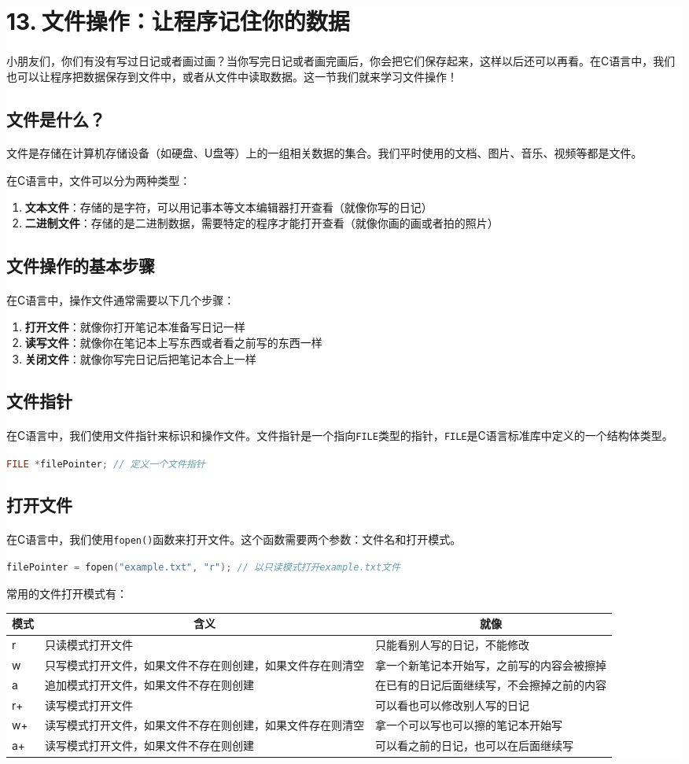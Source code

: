 # 13. 文件操作：让程序记住你的数据

小朋友们，你们有没有写过日记或者画过画？当你写完日记或者画完画后，你会把它们保存起来，这样以后还可以再看。在C语言中，我们也可以让程序把数据保存到文件中，或者从文件中读取数据。这一节我们就来学习文件操作！

## 文件是什么？

文件是存储在计算机存储设备（如硬盘、U盘等）上的一组相关数据的集合。我们平时使用的文档、图片、音乐、视频等都是文件。

在C语言中，文件可以分为两种类型：

1. **文本文件**：存储的是字符，可以用记事本等文本编辑器打开查看（就像你写的日记）
2. **二进制文件**：存储的是二进制数据，需要特定的程序才能打开查看（就像你画的画或者拍的照片）

## 文件操作的基本步骤

在C语言中，操作文件通常需要以下几个步骤：

1. **打开文件**：就像你打开笔记本准备写日记一样
2. **读写文件**：就像你在笔记本上写东西或者看之前写的东西一样
3. **关闭文件**：就像你写完日记后把笔记本合上一样

## 文件指针

在C语言中，我们使用文件指针来标识和操作文件。文件指针是一个指向`FILE`类型的指针，`FILE`是C语言标准库中定义的一个结构体类型。

```c
FILE *filePointer; // 定义一个文件指针
```

## 打开文件

在C语言中，我们使用`fopen()`函数来打开文件。这个函数需要两个参数：文件名和打开模式。

```c
filePointer = fopen("example.txt", "r"); // 以只读模式打开example.txt文件
```

常用的文件打开模式有：

| 模式 | 含义 | 就像 |
|-----|-----|-----|
| r | 只读模式打开文件 | 只能看别人写的日记，不能修改 |
| w | 只写模式打开文件，如果文件不存在则创建，如果文件存在则清空 | 拿一个新笔记本开始写，之前写的内容会被擦掉 |
| a | 追加模式打开文件，如果文件不存在则创建 | 在已有的日记后面继续写，不会擦掉之前的内容 |
| r+ | 读写模式打开文件 | 可以看也可以修改别人写的日记 |
| w+ | 读写模式打开文件，如果文件不存在则创建，如果文件存在则清空 | 拿一个可以写也可以擦的笔记本开始写 |
| a+ | 读写模式打开文件，如果文件不存在则创建 | 可以看之前的日记，也可以在后面继续写 |
